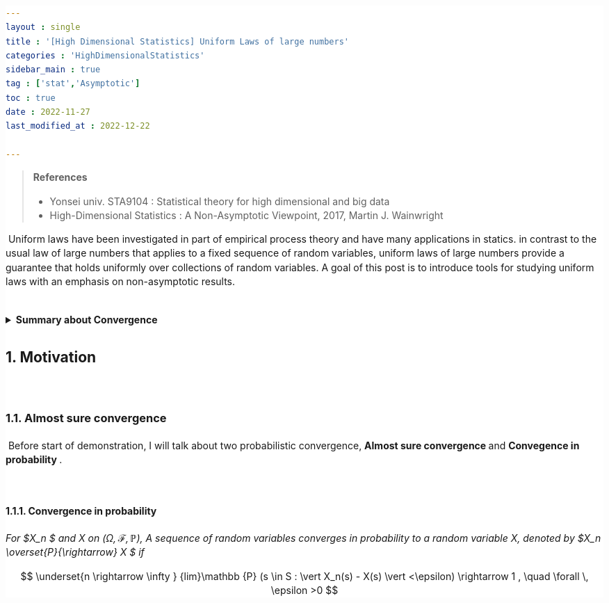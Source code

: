 ```yaml
---
layout : single
title : '[High Dimensional Statistics] Uniform Laws of large numbers'
categories : 'HighDimensionalStatistics'
sidebar_main : true
tag : ['stat','Asymptotic']
toc : true
date : 2022-11-27
last_modified_at : 2022-12-22

---
```




><b> References </b>
>
>- Yonsei univ. STA9104 : Statistical theory for high dimensional and big data
>- High-Dimensional Statistics : A Non-Asymptotic Viewpoint, 2017, Martin J. Wainwright 



​	Uniform laws have been investigated in part of empirical process theory and have many applications in statics. in contrast to the usual law of large numbers that applies to a fixed sequence of random variables, uniform laws of large numbers provide a guarantee that holds uniformly over collections of random variables. A goal of this post is to introduce tools for studying uniform laws with an emphasis on non-asymptotic results.

<br>



<details><summary> <b> Summary about Convergence</b></summary></details>

## 1. Motivation

<Br>

### 1.1. Almost sure convergence

​	Before start of demonstration, I will talk about two probabilistic convergence, <B> Almost sure convergence </b> and <b> Convegence in probability </b>.



<Br>

#### 1.1.1. Convergence in probability



<i> For $X_n $ and $X$ on ($\Omega, \mathcal{F}, \mathbb{P}$), A sequence of random variables converges in probability to a random variable X, denoted by $X_n \overset{P}{\rightarrow} X $ if </i>


$$
\underset{n \rightarrow \infty } {lim}\mathbb {P} (s \in S : \vert X_n(s) - X(s) \vert <\epsilon) \rightarrow 1 , \quad \forall \, \epsilon >0
$$
